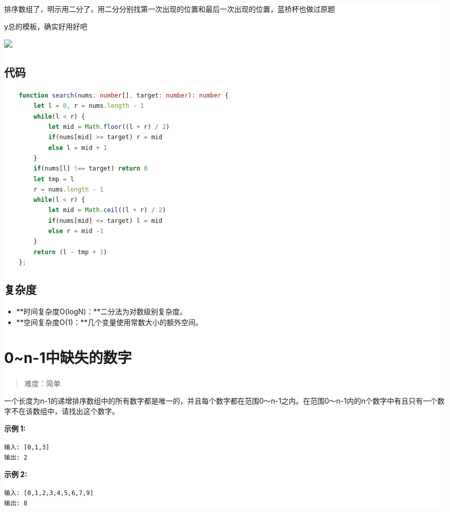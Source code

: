 排序数组了，明示用二分了，用二分分别找第一次出现的位置和最后一次出现的位置，蓝桥杯也做过原题

y总的模板，确实好用好吧

<img src="https://cdn.acwing.com/media/article/image/2022/03/26/78092_86646857ac-erfen.png" width=50%/>

## 代码

```typescript
    function search(nums: number[], target: number): number {
        let l = 0, r = nums.length - 1 
        while(l < r) {
            let mid = Math.floor((l + r) / 2)
            if(nums[mid] >= target) r = mid 
            else l = mid + 1 
        }
        if(nums[l] !== target) return 0
        let tmp = l
        r = nums.length - 1
        while(l < r) {
            let mid = Math.ceil((l + r) / 2)
            if(nums[mid] <= target) l = mid
            else r = mid -1
        }
        return (l - tmp + 1)
    };
```

## 复杂度

- **时间复杂度O(logN)：**二分法为对数级别复杂度。
- **空间复杂度O(1)：**几个变量使用常数大小的额外空间。

# 0~n-1中缺失的数字

> 难度：简单

一个长度为n-1的递增排序数组中的所有数字都是唯一的，并且每个数字都在范围0～n-1之内。在范围0～n-1内的n个数字中有且只有一个数字不在该数组中，请找出这个数字。

**示例 1:**

```
输入: [0,1,3]
输出: 2
```

**示例 2:**

```
输入: [0,1,2,3,4,5,6,7,9]
输出: 8
```